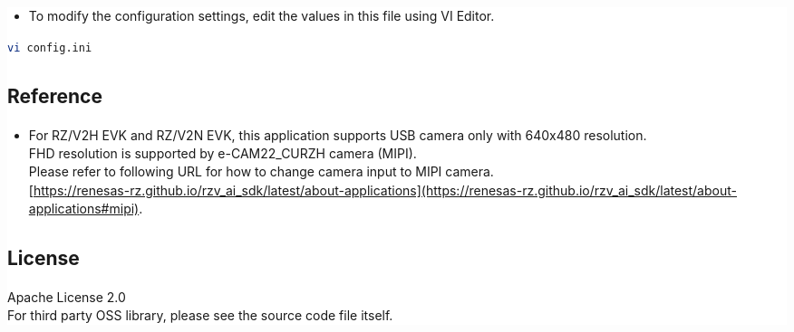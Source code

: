 - To modify the configuration settings, edit the values in this file using VI Editor.

```sh
vi config.ini
```

## Reference
- For RZ/V2H EVK and RZ/V2N EVK, this application supports USB camera only with 640x480 resolution.  
FHD resolution is supported by e-CAM22_CURZH camera (MIPI).  
Please refer to following URL for how to change camera input to MIPI camera.  
[https://renesas-rz.github.io/rzv_ai_sdk/latest/about-applications](https://renesas-rz.github.io/rzv_ai_sdk/latest/about-applications#mipi).  

## License 
Apache License 2.0  
For third party OSS library, please see the source code file itself. 
